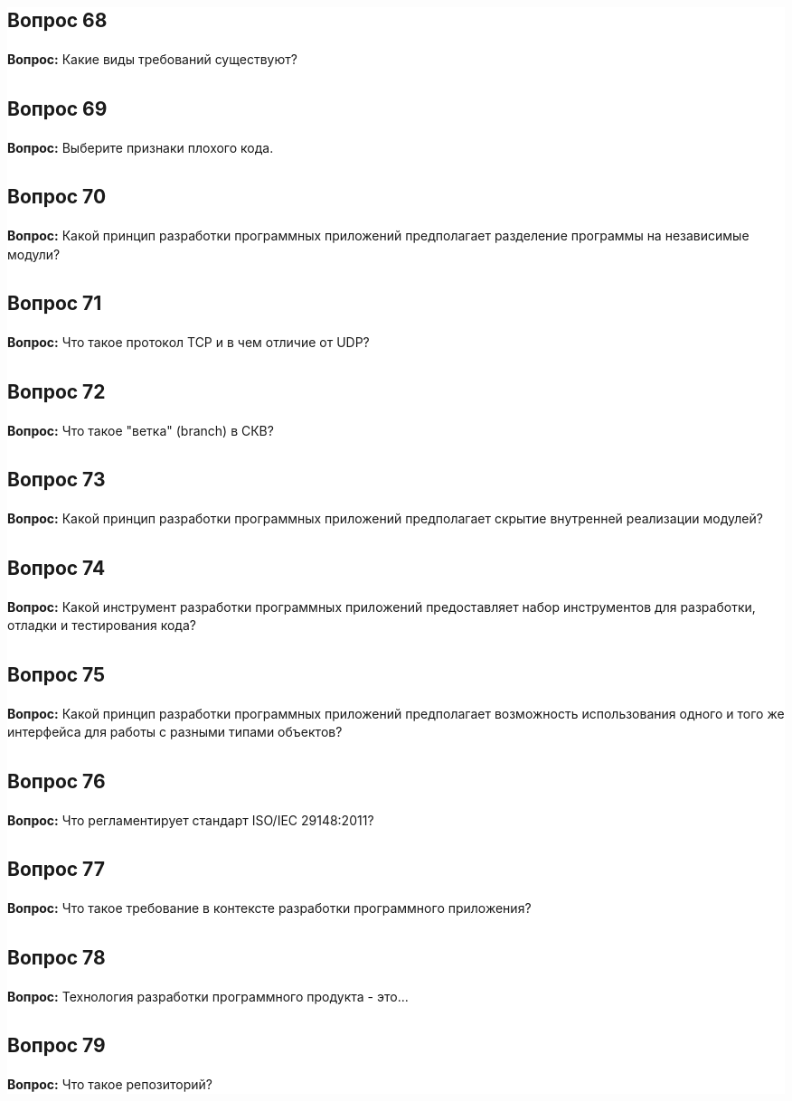 ## Вопрос 68
**Вопрос:** Какие виды требований существуют?

## Вопрос 69
**Вопрос:** Выберите признаки плохого кода.

## Вопрос 70
**Вопрос:** Какой принцип разработки программных приложений
предполагает разделение программы на независимые модули?

## Вопрос 71
**Вопрос:** Что такое протокол TCP и в чем отличие от UDP?

## Вопрос 72
**Вопрос:** Что
такое "ветка" (branch) в СКВ?

## Вопрос 73
**Вопрос:** Какой принцип разработки программных приложений
предполагает скрытие внутренней реализации модулей?

## Вопрос 74
**Вопрос:** Какой инструмент разработки программных приложений
предоставляет набор инструментов для разработки, отладки и тестирования кода?

## Вопрос 75
**Вопрос:** Какой принцип разработки
программных приложений предполагает возможность использования одного и того же
интерфейса для работы с разными типами объектов?

## Вопрос 76
**Вопрос:** Что
регламентирует стандарт ISO/IEC 29148:2011?

## Вопрос 77
**Вопрос:** Что
такое требование в контексте разработки программного приложения?

## Вопрос 78
**Вопрос:** Технология разработки программного продукта - это...

## Вопрос 79
**Вопрос:** Что
такое репозиторий?
